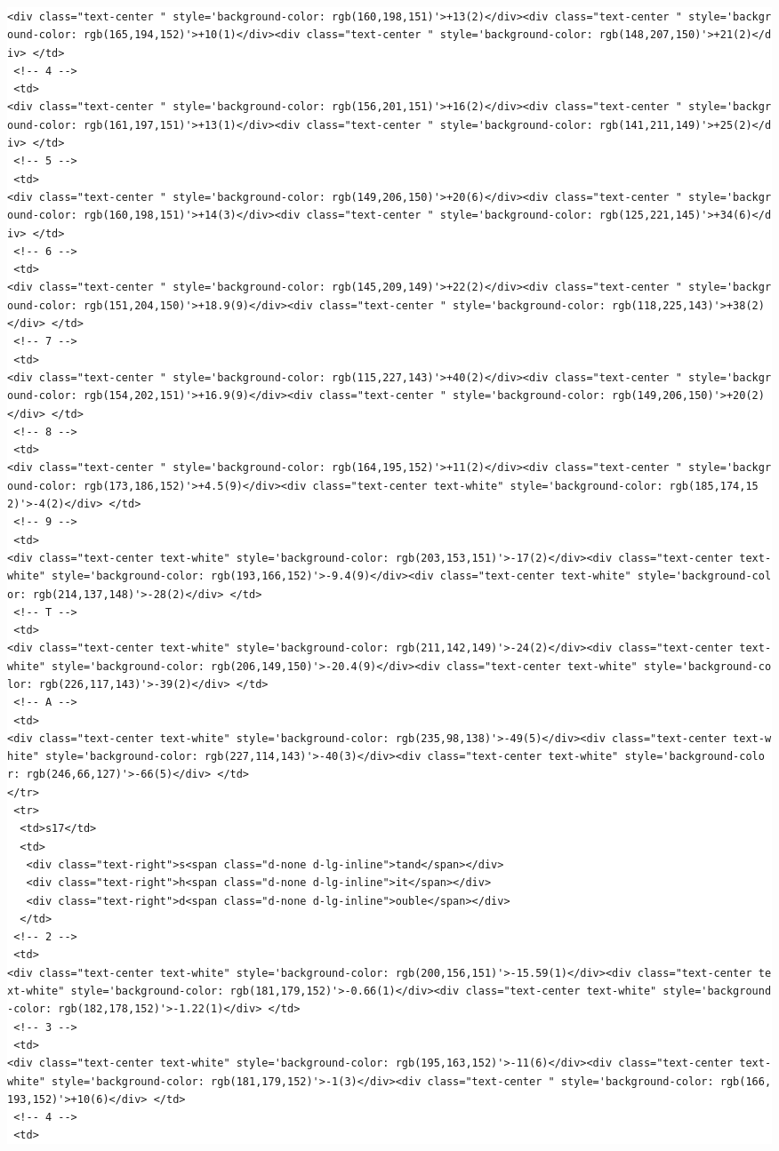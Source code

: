 ```{=html}
<div class="text-center " style='background-color: rgb(160,198,151)'>+13(2)</div><div class="text-center " style='background-color: rgb(165,194,152)'>+10(1)</div><div class="text-center " style='background-color: rgb(148,207,150)'>+21(2)</div> </td>
 <!-- 4 -->
 <td>
<div class="text-center " style='background-color: rgb(156,201,151)'>+16(2)</div><div class="text-center " style='background-color: rgb(161,197,151)'>+13(1)</div><div class="text-center " style='background-color: rgb(141,211,149)'>+25(2)</div> </td>
 <!-- 5 -->
 <td>
<div class="text-center " style='background-color: rgb(149,206,150)'>+20(6)</div><div class="text-center " style='background-color: rgb(160,198,151)'>+14(3)</div><div class="text-center " style='background-color: rgb(125,221,145)'>+34(6)</div> </td>
 <!-- 6 -->
 <td>
<div class="text-center " style='background-color: rgb(145,209,149)'>+22(2)</div><div class="text-center " style='background-color: rgb(151,204,150)'>+18.9(9)</div><div class="text-center " style='background-color: rgb(118,225,143)'>+38(2)</div> </td>
 <!-- 7 -->
 <td>
<div class="text-center " style='background-color: rgb(115,227,143)'>+40(2)</div><div class="text-center " style='background-color: rgb(154,202,151)'>+16.9(9)</div><div class="text-center " style='background-color: rgb(149,206,150)'>+20(2)</div> </td>
 <!-- 8 -->
 <td>
<div class="text-center " style='background-color: rgb(164,195,152)'>+11(2)</div><div class="text-center " style='background-color: rgb(173,186,152)'>+4.5(9)</div><div class="text-center text-white" style='background-color: rgb(185,174,152)'>-4(2)</div> </td>
 <!-- 9 -->
 <td>
<div class="text-center text-white" style='background-color: rgb(203,153,151)'>-17(2)</div><div class="text-center text-white" style='background-color: rgb(193,166,152)'>-9.4(9)</div><div class="text-center text-white" style='background-color: rgb(214,137,148)'>-28(2)</div> </td>
 <!-- T -->
 <td>
<div class="text-center text-white" style='background-color: rgb(211,142,149)'>-24(2)</div><div class="text-center text-white" style='background-color: rgb(206,149,150)'>-20.4(9)</div><div class="text-center text-white" style='background-color: rgb(226,117,143)'>-39(2)</div> </td>
 <!-- A -->
 <td>
<div class="text-center text-white" style='background-color: rgb(235,98,138)'>-49(5)</div><div class="text-center text-white" style='background-color: rgb(227,114,143)'>-40(3)</div><div class="text-center text-white" style='background-color: rgb(246,66,127)'>-66(5)</div> </td>
</tr>
 <tr>
  <td>s17</td>
  <td>
   <div class="text-right">s<span class="d-none d-lg-inline">tand</span></div>
   <div class="text-right">h<span class="d-none d-lg-inline">it</span></div>
   <div class="text-right">d<span class="d-none d-lg-inline">ouble</span></div>
  </td>
 <!-- 2 -->
 <td>
<div class="text-center text-white" style='background-color: rgb(200,156,151)'>-15.59(1)</div><div class="text-center text-white" style='background-color: rgb(181,179,152)'>-0.66(1)</div><div class="text-center text-white" style='background-color: rgb(182,178,152)'>-1.22(1)</div> </td>
 <!-- 3 -->
 <td>
<div class="text-center text-white" style='background-color: rgb(195,163,152)'>-11(6)</div><div class="text-center text-white" style='background-color: rgb(181,179,152)'>-1(3)</div><div class="text-center " style='background-color: rgb(166,193,152)'>+10(6)</div> </td>
 <!-- 4 -->
 <td>
```
